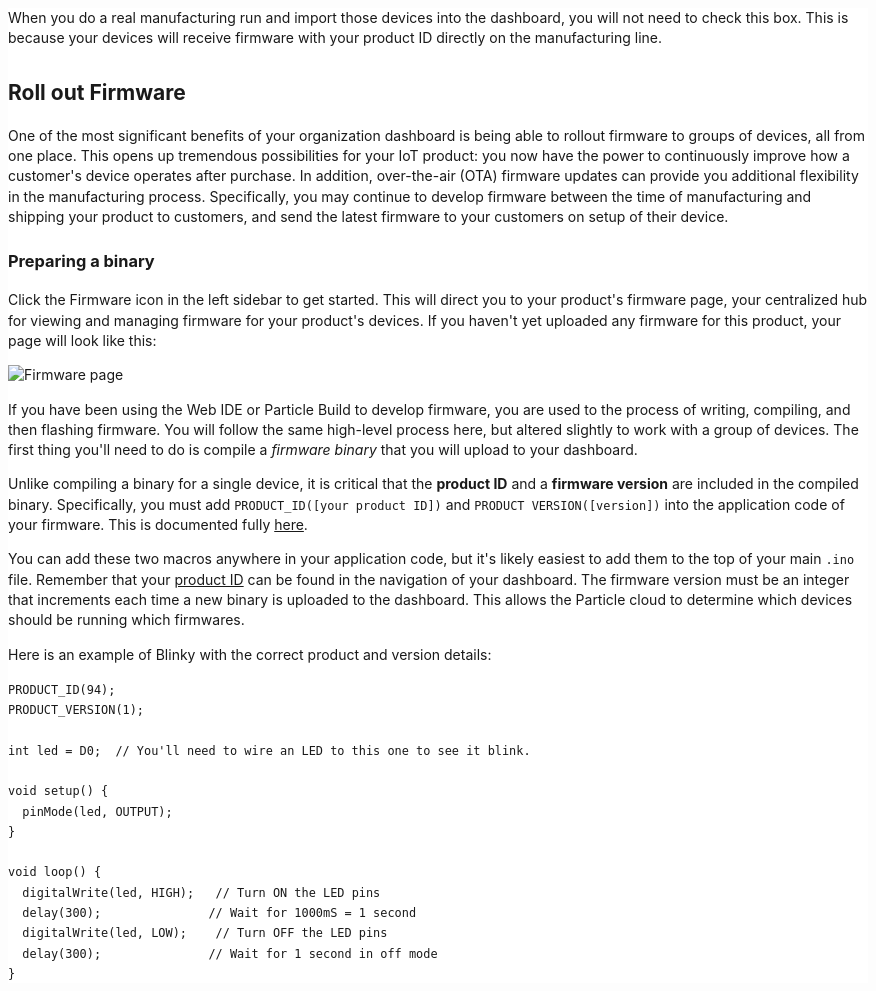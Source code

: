 When you do a real manufacturing run and import those devices into the dashboard, you will not need to check this box. This is because your devices will receive firmware with your product ID directly on the manufacturing line.

## Roll out Firmware

One of the most significant benefits of your organization dashboard is being able to rollout firmware to groups of devices, all from one place. This opens up tremendous possibilities for your IoT product: you now have the power to continuously improve how a customer's device operates after purchase. In addition, over-the-air (OTA) firmware updates can provide you additional flexibility in the manufacturing process. Specifically, you may continue to develop firmware between the time of manufacturing and shipping your product to customers, and send the latest firmware to your customers on setup of their device.

### Preparing a binary

Click the Firmware icon in the left sidebar to get started. This will direct you to your product's firmware page, your centralized hub for viewing and managing firmware for your product's devices. If you haven't yet uploaded any firmware for this product, your page will look like this:

![Firmware page](/assets/images/firmware-page.png)

If you have been using the Web IDE or Particle Build to develop firmware, you are used to the process of writing, compiling, and then flashing firmware. You will follow the same high-level process here, but altered slightly to work with a group of devices. The first thing you'll need to do is compile a *firmware binary* that you will upload to your dashboard.

Unlike compiling a binary for a single device, it is critical that the **product ID** and a **firmware version** are included in the compiled binary. Specifically, you must add `PRODUCT_ID([your product ID])` and `PRODUCT VERSION([version])` into the application code of your firmware. This is documented fully [here](https://github.com/spark/firmware/blob/develop/docs/build.md#product-id).

You can add these two macros anywhere in your application code, but it's likely easiest to add them to the top of your main `.ino` file. Remember that your [product ID](#your-product-id) can be found in the navigation of your dashboard. The firmware version must be an integer that increments each time a new binary is uploaded to the dashboard. This allows the Particle cloud to determine which devices should be running which firmwares.

Here is an example of Blinky with the correct product and version details:

```
PRODUCT_ID(94);
PRODUCT_VERSION(1);

int led = D0;  // You'll need to wire an LED to this one to see it blink.

void setup() {
  pinMode(led, OUTPUT);
}

void loop() {
  digitalWrite(led, HIGH);   // Turn ON the LED pins
  delay(300);               // Wait for 1000mS = 1 second
  digitalWrite(led, LOW);    // Turn OFF the LED pins
  delay(300);               // Wait for 1 second in off mode
}
```
